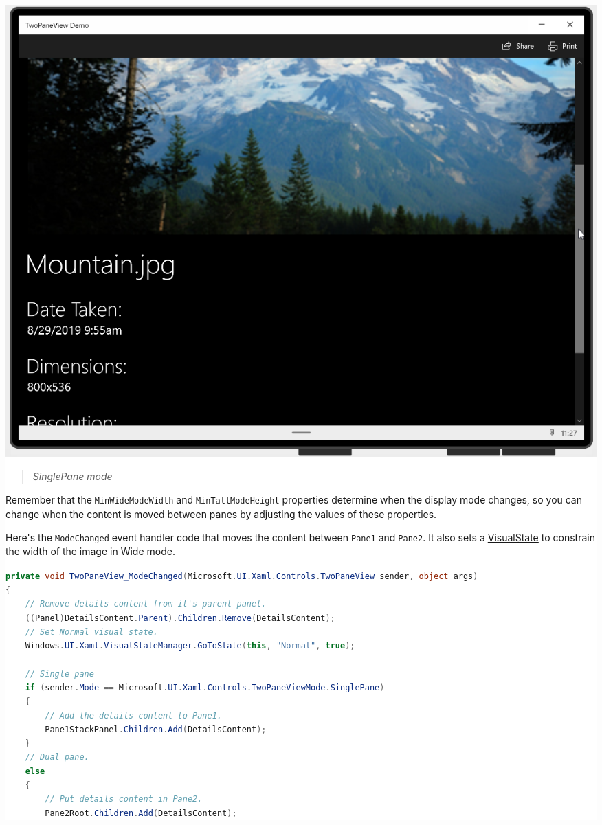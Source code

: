 ![Image of sample app on one screen with all content scrolling in a single pane](images/two-pane-view/tpv-single-pane.png)

> _SinglePane mode_

Remember that the `MinWideModeWidth` and `MinTallModeHeight` properties determine when the display mode changes, so you can change when the content is moved between panes by adjusting the values of these properties.

Here's the `ModeChanged` event handler code that moves the content between `Pane1` and `Pane2`. It also sets a [VisualState](/uwp/api/windows.ui.xaml.visualstate) to constrain the width of the image in Wide mode.

```csharp
private void TwoPaneView_ModeChanged(Microsoft.UI.Xaml.Controls.TwoPaneView sender, object args)
{
    // Remove details content from it's parent panel.
    ((Panel)DetailsContent.Parent).Children.Remove(DetailsContent);
    // Set Normal visual state.
    Windows.UI.Xaml.VisualStateManager.GoToState(this, "Normal", true);

    // Single pane
    if (sender.Mode == Microsoft.UI.Xaml.Controls.TwoPaneViewMode.SinglePane)
    {
        // Add the details content to Pane1.
        Pane1StackPanel.Children.Add(DetailsContent);
    }
    // Dual pane.
    else
    {
        // Put details content in Pane2.
        Pane2Root.Children.Add(DetailsContent);

```